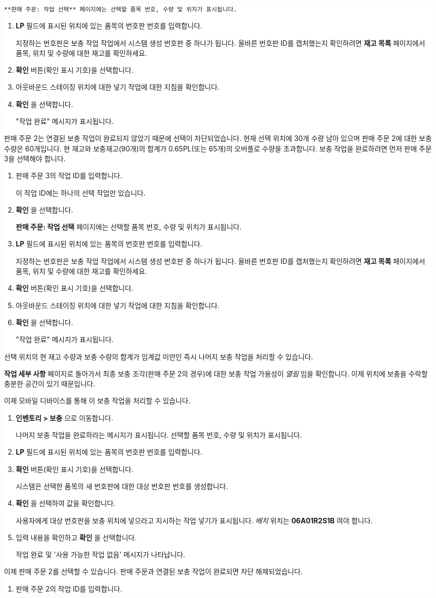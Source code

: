     **판매 주문: 작업 선택** 페이지에는 선택할 품목 번호, 수량 및 위치가 표시됩니다.

1. **LP** 필드에 표시된 위치에 있는 품목의 번호판 번호를 입력합니다.

    지정하는 번호판은 보충 작업 작업에서 시스템 생성 번호판 중 하나가 됩니다. 올바른 번호판 ID를 캡처했는지 확인하려면 **재고 목록** 페이지에서 품목, 위치 및 수량에 대한 재고를 확인하세요.

1. **확인** 버튼(확인 표시 기호)을 선택합니다.
1. 아웃바운드 스테이징 위치에 대한 넣기 작업에 대한 지침을 확인합니다.
1. **확인** 을 선택합니다.

    "작업 완료" 메시지가 표시됩니다.

판매 주문 2는 연결된 보충 작업이 완료되지 않았기 때문에 선택이 차단되었습니다. 현재 선택 위치에 30개 수량 남아 있으며 판매 주문 2에 대한 보충 수량은 60개입니다. 현 재고와 보충재고(90개)의 합계가 0.65PL(또는 65개)의 오버플로 수량을 초과합니다. 보충 작업을 완료하려면 먼저 판매 주문 3을 선택해야 합니다.

1. 판매 주문 3의 작업 ID를 입력합니다.

    이 작업 ID에는 하나의 선택 작업만 있습니다.

1. **확인** 을 선택합니다.

    **판매 주문: 작업 선택** 페이지에는 선택할 품목 번호, 수량 및 위치가 표시됩니다.

1. **LP** 필드에 표시된 위치에 있는 품목의 번호판 번호를 입력합니다.

    지정하는 번호판은 보충 작업 작업에서 시스템 생성 번호판 중 하나가 됩니다. 올바른 번호판 ID를 캡처했는지 확인하려면 **재고 목록** 페이지에서 품목, 위치 및 수량에 대한 재고를 확인하세요.

1. **확인** 버튼(확인 표시 기호)을 선택합니다.
1. 아웃바운드 스테이징 위치에 대한 넣기 작업에 대한 지침을 확인합니다.
1. **확인** 을 선택합니다.

    "작업 완료" 메시지가 표시됩니다.

선택 위치의 현 재고 수량과 보충 수량의 합계가 임계값 미만인 즉시 나머지 보충 작업을 처리할 수 있습니다.

**작업 세부 사항** 페이지로 돌아가서 최종 보충 조각(판매 주문 2의 경우)에 대한 보충 작업 가용성이 *열림* 임을 확인합니다. 이제 위치에 보충을 수락할 충분한 공간이 있기 때문입니다.

이제 모바일 디바이스를 통해 이 보충 작업을 처리할 수 있습니다.

1. **인벤토리 \> 보충** 으로 이동합니다.

    나머지 보충 작업을 완료하라는 메시지가 표시됩니다. 선택할 품목 번호, 수량 및 위치가 표시됩니다.

1. **LP** 필드에 표시된 위치에 있는 품목의 번호판 번호를 입력합니다.
1. **확인** 버튼(확인 표시 기호)을 선택합니다.

    시스템은 선택한 품목의 새 번호판에 대한 대상 번호판 번호를 생성합니다.

1. **확인** 을 선택하여 값을 확인합니다.

    사용자에게 대상 번호판을 보충 위치에 넣으라고 지시하는 작업 넣기가 표시됩니다. *배치* 위치는 **06A01R2S1B** 여야 합니다.

1. 입력 내용을 확인하고 **확인** 을 선택합니다.

    작업 완료 및 '사용 가능한 작업 없음' 메시지가 나타납니다.

이제 판매 주문 2를 선택할 수 있습니다. 판매 주문과 연결된 보충 작업이 완료되면 차단 해제되었습니다.

1. 판매 주문 2의 작업 ID를 입력합니다.
